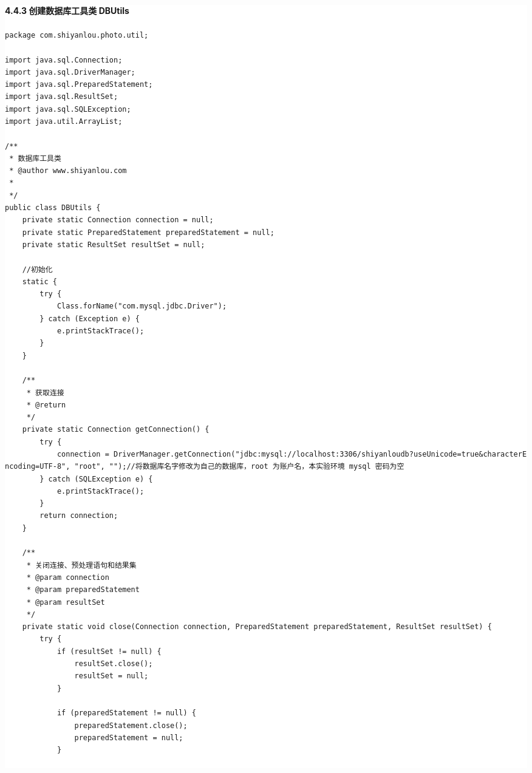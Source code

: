 #### 4.4.3 创建数据库工具类 DBUtils

```
package com.shiyanlou.photo.util;

import java.sql.Connection;
import java.sql.DriverManager;
import java.sql.PreparedStatement;
import java.sql.ResultSet;
import java.sql.SQLException;
import java.util.ArrayList;

/**
 * 数据库工具类
 * @author www.shiyanlou.com
 *
 */
public class DBUtils {
	private static Connection connection = null;
	private static PreparedStatement preparedStatement = null;
	private static ResultSet resultSet = null;
	
	//初始化
	static {
		try {
			Class.forName("com.mysql.jdbc.Driver");
		} catch (Exception e) {
			e.printStackTrace();
		}
	}

	/**
	 * 获取连接
	 * @return
	 */
	private static Connection getConnection() {
		try {
			connection = DriverManager.getConnection("jdbc:mysql://localhost:3306/shiyanloudb?useUnicode=true&characterEncoding=UTF-8", "root", "");//将数据库名字修改为自己的数据库，root 为账户名，本实验环境 mysql 密码为空
		} catch (SQLException e) {
			e.printStackTrace();
		}
		return connection;
	}
	
	/**
	 * 关闭连接、预处理语句和结果集
	 * @param connection
	 * @param preparedStatement
	 * @param resultSet
	 */
	private static void close(Connection connection, PreparedStatement preparedStatement, ResultSet resultSet) {
		try {
			if (resultSet != null) {
				resultSet.close();
				resultSet = null;
			}
			
			if (preparedStatement != null) {
				preparedStatement.close();
				preparedStatement = null;
			}
			
```